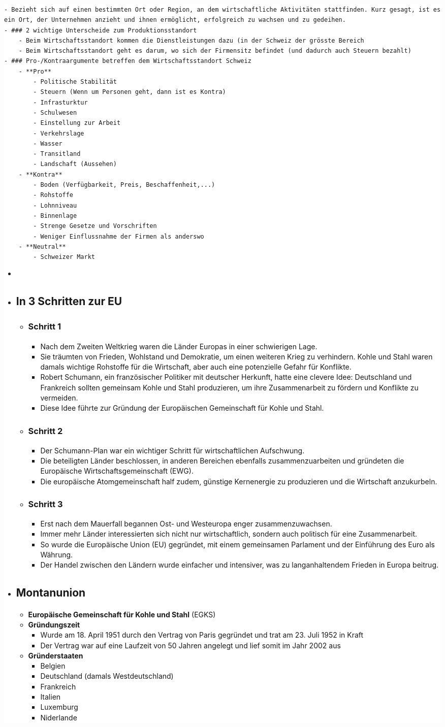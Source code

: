 	- Bezieht sich auf einen bestimmten Ort oder Region, an dem wirtschaftliche Aktivitäten stattfinden. Kurz gesagt, ist es ein Ort, der Unternehmen anzieht und ihnen ermöglicht, erfolgreich zu wachsen und zu gedeihen.
	- ### 2 wichtige Unterscheide zum Produktionsstandort
		- Beim Wirtschaftsstandort kommen die Dienstleistungen dazu (in der Schweiz der grösste Bereich
		- Beim Wirtschaftsstandort geht es darum, wo sich der Firmensitz befindet (und dadurch auch Steuern bezahlt)
	- ### Pro-/Kontraargumente betreffen dem Wirtschaftsstandort Schweiz
		- **Pro**
			- Politische Stabilität
			- Steuern (Wenn um Personen geht, dann ist es Kontra)
			- Infrasturktur
			- Schulwesen
			- Einstellung zur Arbeit
			- Verkehrslage
			- Wasser
			- Transitland
			- Landschaft (Aussehen)
		- **Kontra**
			- Boden (Verfügbarkeit, Preis, Beschaffenheit,...)
			- Rohstoffe
			- Lohnniveau
			- Binnenlage
			- Strenge Gesetze und Vorschriften
			- Weniger Einflussnahme der Firmen als anderswo
		- **Neutral**
			- Schweizer Markt
-
- ## In 3 Schritten zur EU
	- ### Schritt 1
		- Nach dem Zweiten Weltkrieg waren die Länder Europas in einer schwierigen Lage.
		- Sie träumten von Frieden, Wohlstand und Demokratie, um einen weiteren Krieg zu verhindern. Kohle und Stahl waren damals wichtige Rohstoffe für die Wirtschaft, aber auch eine potenzielle Gefahr für Konflikte.
		- Robert Schumann, ein französischer Politiker mit deutscher Herkunft, hatte eine clevere Idee: Deutschland und Frankreich sollten gemeinsam Kohle und Stahl produzieren, um ihre Zusammenarbeit zu fördern und Konflikte zu vermeiden.
		- Diese Idee führte zur Gründung der Europäischen Gemeinschaft für Kohle und Stahl.
	- ### Schritt 2
		- Der Schumann-Plan war ein wichtiger Schritt für wirtschaftlichen Aufschwung.
		- Die beteiligten Länder beschlossen, in anderen Bereichen ebenfalls zusammenzuarbeiten und gründeten die Europäische Wirtschaftsgemeinschaft (EWG).
		- Die europäische Atomgemeinschaft half zudem, günstige Kernenergie zu produzieren und die Wirtschaft anzukurbeln.
	- ### Schritt 3
		- Erst nach dem Mauerfall begannen Ost- und Westeuropa enger zusammenzuwachsen.
		- Immer mehr Länder interessierten sich nicht nur wirtschaftlich, sondern auch politisch für eine Zusammenarbeit.
		- So wurde die Europäische Union (EU) gegründet, mit einem gemeinsamen Parlament und der Einführung des Euro als Währung.
		- Der Handel zwischen den Ländern wurde einfacher und intensiver, was zu langanhaltendem Frieden in Europa beitrug.
- ## Montanunion
	- **Europäische Gemeinschaft für Kohle und Stahl** (EGKS)
	- **Gründungszeit**
		- Wurde am 18. April 1951 durch den Vertrag von Paris gegründet und trat am 23. Juli 1952 in Kraft
		- Der Vertrag war auf eine Laufzeit von 50 Jahren angelegt und lief somit im Jahr 2002 aus
	- **Gründerstaaten**
		- Belgien
		- Deutschland (damals Westdeutschland)
		- Frankreich
		- Italien
		- Luxemburg
		- Niderlande